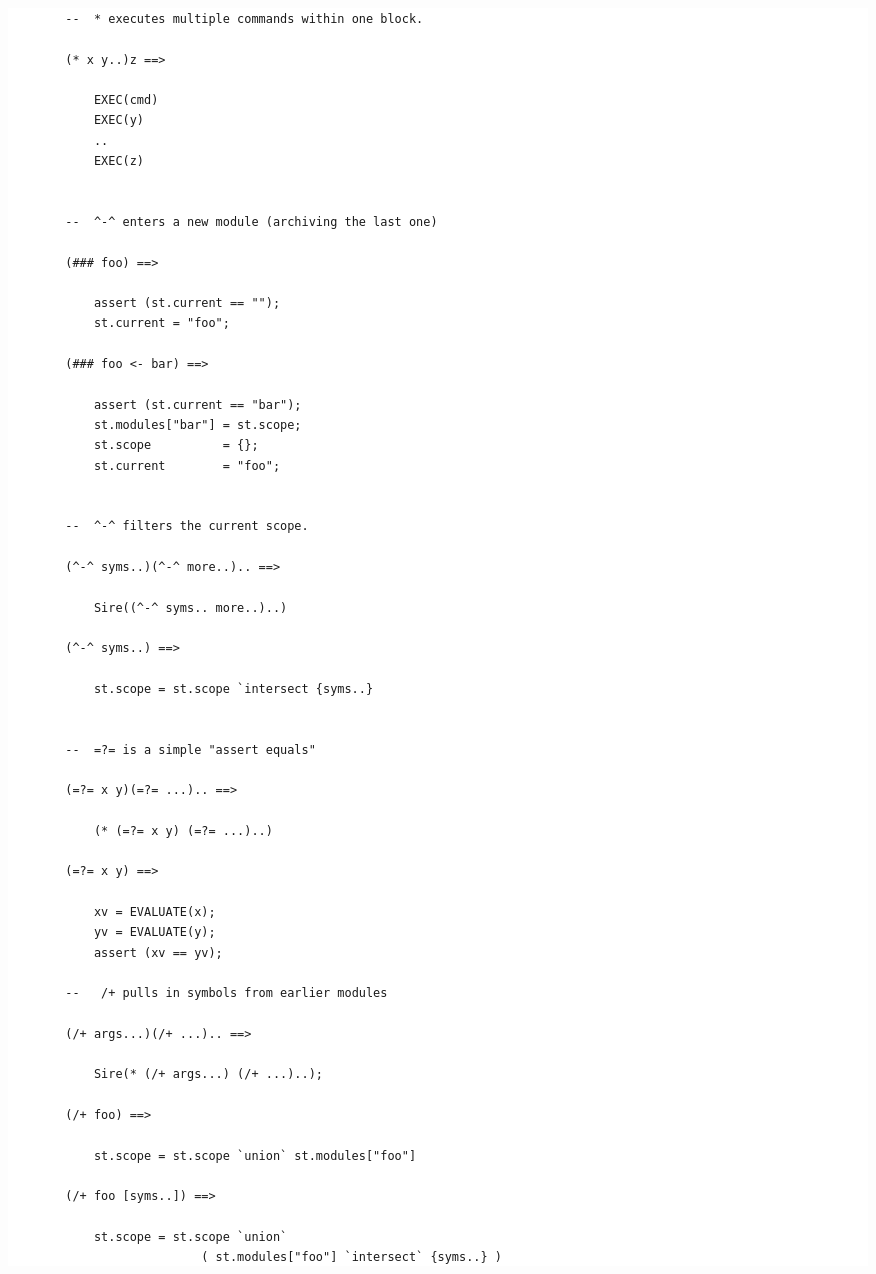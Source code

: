 
            --  * executes multiple commands within one block.

            (* x y..)z ==>

                EXEC(cmd)
                EXEC(y)
                ..
                EXEC(z)


            --  ^-^ enters a new module (archiving the last one)

            (### foo) ==>

                assert (st.current == "");
                st.current = "foo";

            (### foo <- bar) ==>

                assert (st.current == "bar");
                st.modules["bar"] = st.scope;
                st.scope          = {};
                st.current        = "foo";


            --  ^-^ filters the current scope.

            (^-^ syms..)(^-^ more..).. ==>

                Sire((^-^ syms.. more..)..)

            (^-^ syms..) ==>

                st.scope = st.scope `intersect {syms..}


            --  =?= is a simple "assert equals"

            (=?= x y)(=?= ...).. ==>

                (* (=?= x y) (=?= ...)..)

            (=?= x y) ==>

                xv = EVALUATE(x);
                yv = EVALUATE(y);
                assert (xv == yv);

            --   /+ pulls in symbols from earlier modules

            (/+ args...)(/+ ...).. ==>

                Sire(* (/+ args...) (/+ ...)..);

            (/+ foo) ==>

                st.scope = st.scope `union` st.modules["foo"]

            (/+ foo [syms..]) ==>

                st.scope = st.scope `union`
                               ( st.modules["foo"] `intersect` {syms..} )

